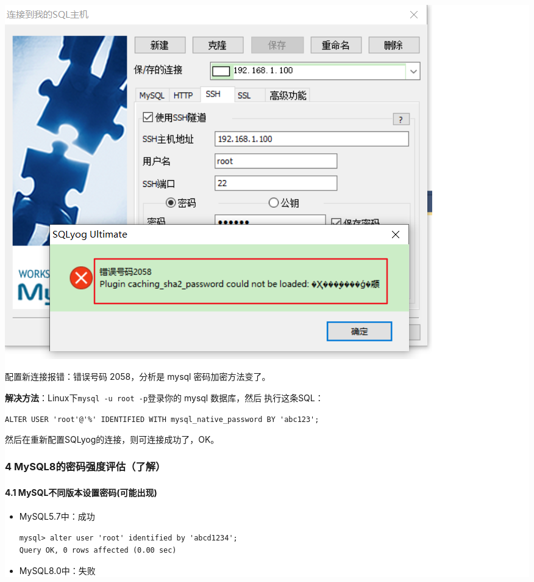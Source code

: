 ![image-20220715100658253](00-MySQL-环境搭建篇.assets/image-20220715100658253.png)

配置新连接报错：错误号码 2058，分析是 mysql 密码加密方法变了。

**解决方法**：Linux下`mysql -u root -p`登录你的 mysql 数据库，然后 执行这条SQL：

```mysql
ALTER USER 'root'@'%' IDENTIFIED WITH mysql_native_password BY 'abc123';
```

然后在重新配置SQLyog的连接，则可连接成功了，OK。



### 4 MySQL8的密码强度评估（了解）

#### 4.1 MySQL不同版本设置密码(可能出现)

- MySQL5.7中：成功

  ```mysql
  mysql> alter user 'root' identified by 'abcd1234';
  Query OK, 0 rows affected (0.00 sec)
  ```

- MySQL8.0中：失败
